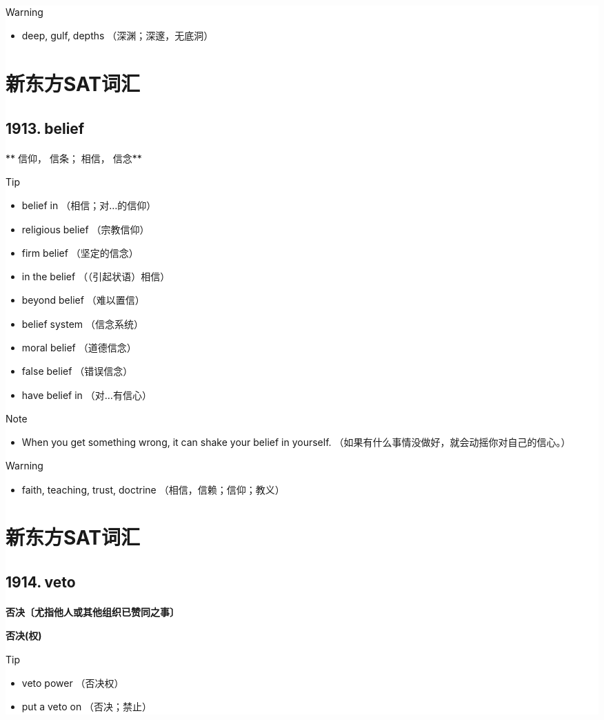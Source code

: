 > [!WARNING]
>
> - deep, gulf, depths （深渊；深邃，无底洞）
>

# 新东方SAT词汇

## 1913. belief

** 信仰， 信条； 相信， 信念**

> [!TIP]
>
> - belief in （相信；对…的信仰）
>
> - religious belief （宗教信仰）
>
> - firm belief （坚定的信念）
>
> - in the belief （（引起状语）相信）
>
> - beyond belief （难以置信）
>
> - belief system （信念系统）
>
> - moral belief （道德信念）
>
> - false belief （错误信念）
>
> - have belief in （对…有信心）
>

> [!NOTE]
>
> - When you get something wrong, it can shake your belief in yourself. （如果有什么事情没做好，就会动摇你对自己的信心。）
>

> [!WARNING]
>
> - faith, teaching, trust, doctrine （相信，信赖；信仰；教义）
>

# 新东方SAT词汇

## 1914. veto

**否决〔尤指他人或其他组织已赞同之事〕**

**否决(权)**

> [!TIP]
>
> - veto power （否决权）
>
> - put a veto on （否决；禁止）
>
